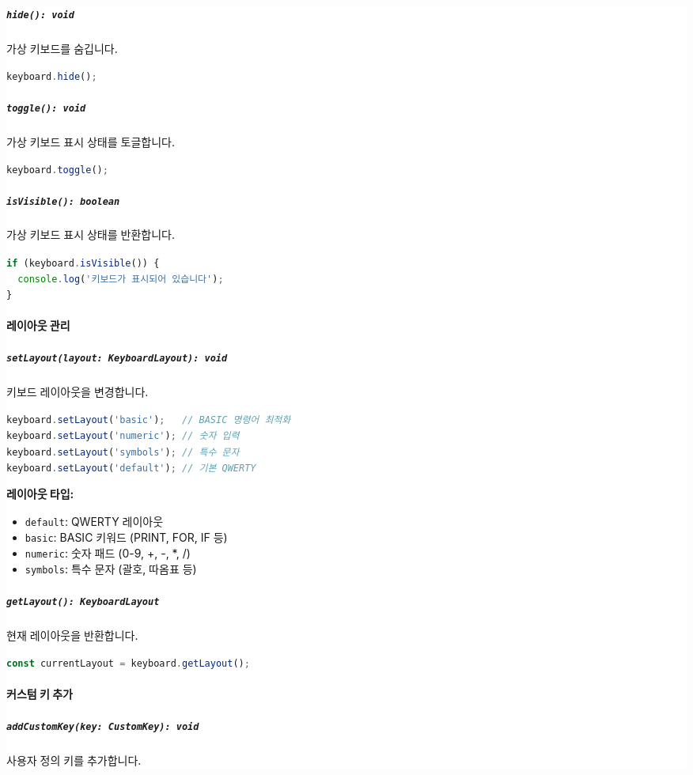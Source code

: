 ##### `hide(): void`

가상 키보드를 숨깁니다.

```typescript
keyboard.hide();
```

##### `toggle(): void`

가상 키보드 표시 상태를 토글합니다.

```typescript
keyboard.toggle();
```

##### `isVisible(): boolean`

가상 키보드 표시 상태를 반환합니다.

```typescript
if (keyboard.isVisible()) {
  console.log('키보드가 표시되어 있습니다');
}
```

#### 레이아웃 관리

##### `setLayout(layout: KeyboardLayout): void`

키보드 레이아웃을 변경합니다.

```typescript
keyboard.setLayout('basic');   // BASIC 명령어 최적화
keyboard.setLayout('numeric'); // 숫자 입력
keyboard.setLayout('symbols'); // 특수 문자
keyboard.setLayout('default'); // 기본 QWERTY
```

**레이아웃 타입:**
- `default`: QWERTY 레이아웃
- `basic`: BASIC 키워드 (PRINT, FOR, IF 등)
- `numeric`: 숫자 패드 (0-9, +, -, *, /)
- `symbols`: 특수 문자 (괄호, 따옴표 등)

##### `getLayout(): KeyboardLayout`

현재 레이아웃을 반환합니다.

```typescript
const currentLayout = keyboard.getLayout();
```

#### 커스텀 키 추가

##### `addCustomKey(key: CustomKey): void`

사용자 정의 키를 추가합니다.
